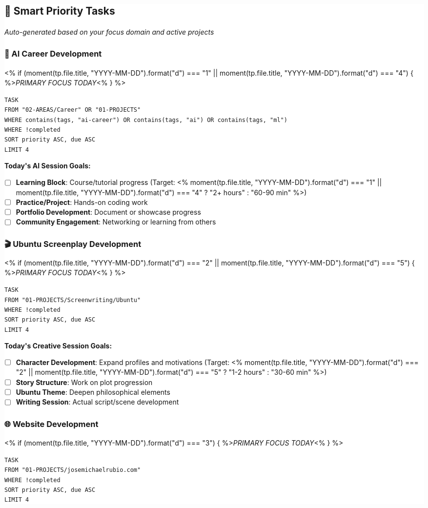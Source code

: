 
## 🎯 **Smart Priority Tasks**
*Auto-generated based on your focus domain and active projects*

### **🚀 AI Career Development** 
<% if (moment(tp.file.title, "YYYY-MM-DD").format("d") === "1" || moment(tp.file.title, "YYYY-MM-DD").format("d") === "4") { %>*PRIMARY FOCUS TODAY*<% } %>
```dataview
TASK
FROM "02-AREAS/Career" OR "01-PROJECTS"
WHERE contains(tags, "ai-career") OR contains(tags, "ai") OR contains(tags, "ml")
WHERE !completed
SORT priority ASC, due ASC
LIMIT 4
```

**Today's AI Session Goals:**
- [ ] **Learning Block**: Course/tutorial progress (Target: <% moment(tp.file.title, "YYYY-MM-DD").format("d") === "1" || moment(tp.file.title, "YYYY-MM-DD").format("d") === "4" ? "2+ hours" : "60-90 min" %>)
- [ ] **Practice/Project**: Hands-on coding work
- [ ] **Portfolio Development**: Document or showcase progress
- [ ] **Community Engagement**: Networking or learning from others

### **🎬 Ubuntu Screenplay Development**
<% if (moment(tp.file.title, "YYYY-MM-DD").format("d") === "2" || moment(tp.file.title, "YYYY-MM-DD").format("d") === "5") { %>*PRIMARY FOCUS TODAY*<% } %>
```dataview
TASK
FROM "01-PROJECTS/Screenwriting/Ubuntu"
WHERE !completed
SORT priority ASC, due ASC  
LIMIT 4
```

**Today's Creative Session Goals:**
- [ ] **Character Development**: Expand profiles and motivations (Target: <% moment(tp.file.title, "YYYY-MM-DD").format("d") === "2" || moment(tp.file.title, "YYYY-MM-DD").format("d") === "5" ? "1-2 hours" : "30-60 min" %>)
- [ ] **Story Structure**: Work on plot progression
- [ ] **Ubuntu Theme**: Deepen philosophical elements  
- [ ] **Writing Session**: Actual script/scene development

### **🌐 Website Development**
<% if (moment(tp.file.title, "YYYY-MM-DD").format("d") === "3") { %>*PRIMARY FOCUS TODAY*<% } %>
```dataview
TASK
FROM "01-PROJECTS/josemichaelrubio.com"
WHERE !completed
SORT priority ASC, due ASC
LIMIT 4
```
